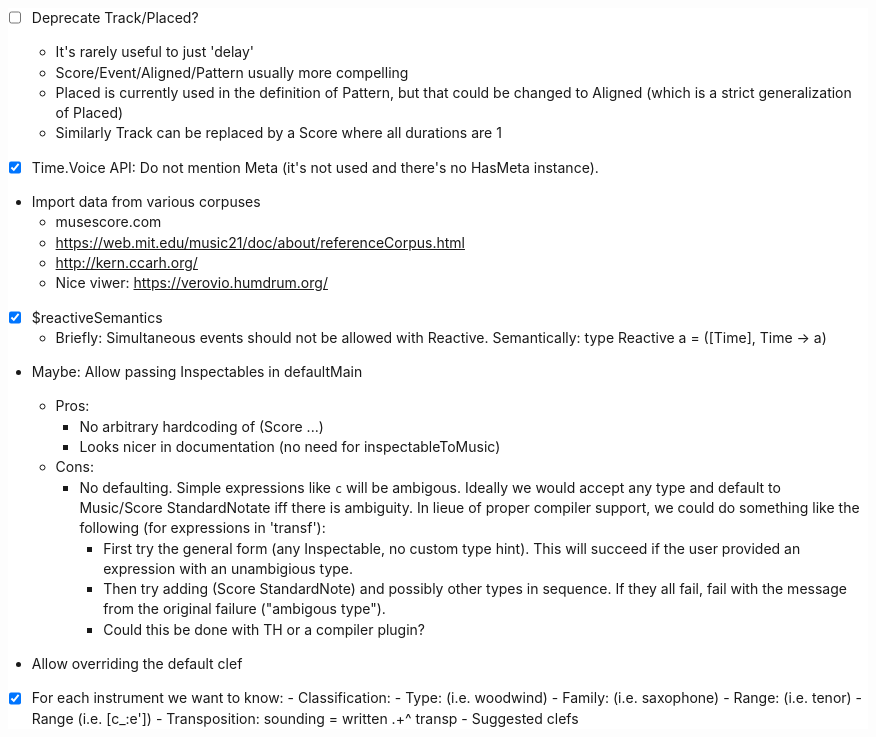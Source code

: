 - [ ] Deprecate Track/Placed?
  - It's rarely useful to just 'delay'
  - Score/Event/Aligned/Pattern usually more compelling
  - Placed is currently used in the definition of Pattern, but that could be changed to Aligned (which is a
    strict generalization of Placed)
  - Similarly Track can be replaced by a Score where all durations are 1

- [X] Time.Voice API: Do not mention Meta (it's not used and there's no HasMeta instance).

- Import data from various corpuses
  - musescore.com
  - https://web.mit.edu/music21/doc/about/referenceCorpus.html
  - http://kern.ccarh.org/
  - Nice viwer: https://verovio.humdrum.org/

- [X] $reactiveSemantics
  - Briefly: Simultaneous events should not be allowed with Reactive. Semantically:
      type Reactive a = ([Time], Time -> a)

- Maybe: Allow passing Inspectables in defaultMain
  - Pros:
    - No arbitrary hardcoding of (Score ...)
    - Looks nicer in documentation (no need for inspectableToMusic)
  - Cons:
    - No defaulting. Simple expressions like `c` will be ambigous.
      Ideally we would accept any type and default to Music/Score StandardNotate iff there is ambiguity.
      In lieue of proper compiler support, we could do something like the following (for expressions in 'transf'):
        - First try the general form (any Inspectable, no custom type hint). This will succeed if the user provided an expression with an unambigious type.
        - Then try adding (Score StandardNote) and possibly other types in sequence. If they all fail, fail with the message from the original failure ("ambigous type").
        - Could this be done with TH or a compiler plugin?

- Allow overriding the default clef

- [X] For each instrument we want to know:
        - Classification:
            - Type: (i.e. woodwind)
            - Family: (i.e. saxophone)
            - Range: (i.e. tenor)
        - Range (i.e. [c_:e'])
        - Transposition:
            sounding = written .+^ transp
        - Suggested clefs

